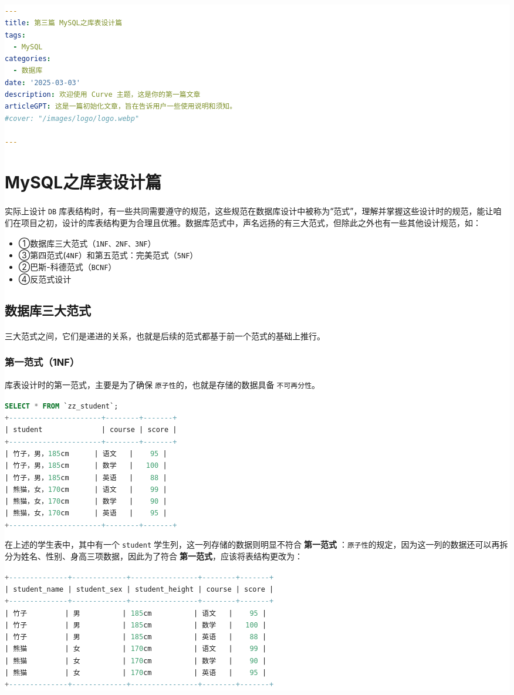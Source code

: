 ```yaml
---
title: 第三篇 MySQL之库表设计篇
tags:
  - MySQL
categories:
  - 数据库
date: '2025-03-03'
description: 欢迎使用 Curve 主题，这是你的第一篇文章
articleGPT: 这是一篇初始化文章，旨在告诉用户一些使用说明和须知。
#cover: "/images/logo/logo.webp"

---
```


# MySQL之库表设计篇

实际上设计 `DB` 库表结构时，有一些共同需要遵守的规范，这些规范在数据库设计中被称为“范式”，理解并掌握这些设计时的规范，能让咱们在项目之初，设计的库表结构更为合理且优雅。数据库范式中，声名远扬的有三大范式，但除此之外也有一些其他设计规范，如：

- ①数据库三大范式（`1NF、2NF、3NF`）
- ③第四范式(`4NF`）和第五范式：完美范式（`5NF`）
- ②巴斯-科德范式（`BCNF`）
- ④反范式设计

## 数据库三大范式

三大范式之间，它们是递进的关系，也就是后续的范式都基于前一个范式的基础上推行。

### 第一范式（1NF）

库表设计时的第一范式，主要是为了确保 `原子性`的，也就是存储的数据具备 `不可再分性`。

```sql
SELECT * FROM `zz_student`;
+----------------------+--------+-------+
| student              | course | score |
+----------------------+--------+-------+
| 竹子，男，185cm      | 语文   |    95 |
| 竹子，男，185cm      | 数学   |   100 |
| 竹子，男，185cm      | 英语   |    88 |
| 熊猫，女，170cm      | 语文   |    99 |
| 熊猫，女，170cm      | 数学   |    90 |
| 熊猫，女，170cm      | 英语   |    95 |
+----------------------+--------+-------+
```

在上述的学生表中，其中有一个 `student` 学生列，这一列存储的数据则明显不符合 **第一范式** ：`原子性`的规定，因为这一列的数据还可以再拆分为姓名、性别、身高三项数据，因此为了符合 **第一范式**，应该将表结构更改为：

```sql
+--------------+-------------+----------------+--------+-------+
| student_name | student_sex | student_height | course | score |
+--------------+-------------+----------------+--------+-------+
| 竹子         | 男          | 185cm          | 语文   |    95 |
| 竹子         | 男          | 185cm          | 数学   |   100 |
| 竹子         | 男          | 185cm          | 英语   |    88 |
| 熊猫         | 女          | 170cm          | 语文   |    99 |
| 熊猫         | 女          | 170cm          | 数学   |    90 |
| 熊猫         | 女          | 170cm          | 英语   |    95 |
+--------------+-------------+----------------+--------+-------+
```
